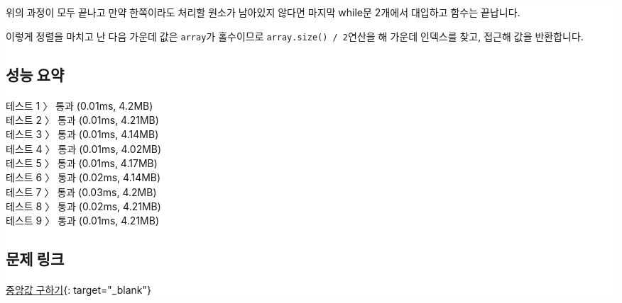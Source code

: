 위의 과정이 모두 끝나고 만약 한쪽이라도 처리할 원소가 남아있지 않다면 마지막 while문 2개에서 대입하고 함수는 끝납니다.

이렇게 정렬을 마치고 난 다음 가운데 값은 `array`가 홀수이므로 `array.size() / 2`연산을 해 가운데 인덱스를 찾고, 접근해 값을 반환합니다.

## 성능 요약

테스트 1 〉	통과 (0.01ms, 4.2MB)  
테스트 2 〉	통과 (0.01ms, 4.21MB)  
테스트 3 〉	통과 (0.01ms, 4.14MB)  
테스트 4 〉	통과 (0.01ms, 4.02MB)  
테스트 5 〉	통과 (0.01ms, 4.17MB)  
테스트 6 〉	통과 (0.02ms, 4.14MB)  
테스트 7 〉	통과 (0.03ms, 4.2MB)  
테스트 8 〉	통과 (0.02ms, 4.21MB)  
테스트 9 〉	통과 (0.01ms, 4.21MB)

## 문제 링크

[중앙값 구하기](https://school.programmers.co.kr/learn/courses/30/lessons/120811){: target="_blank"}